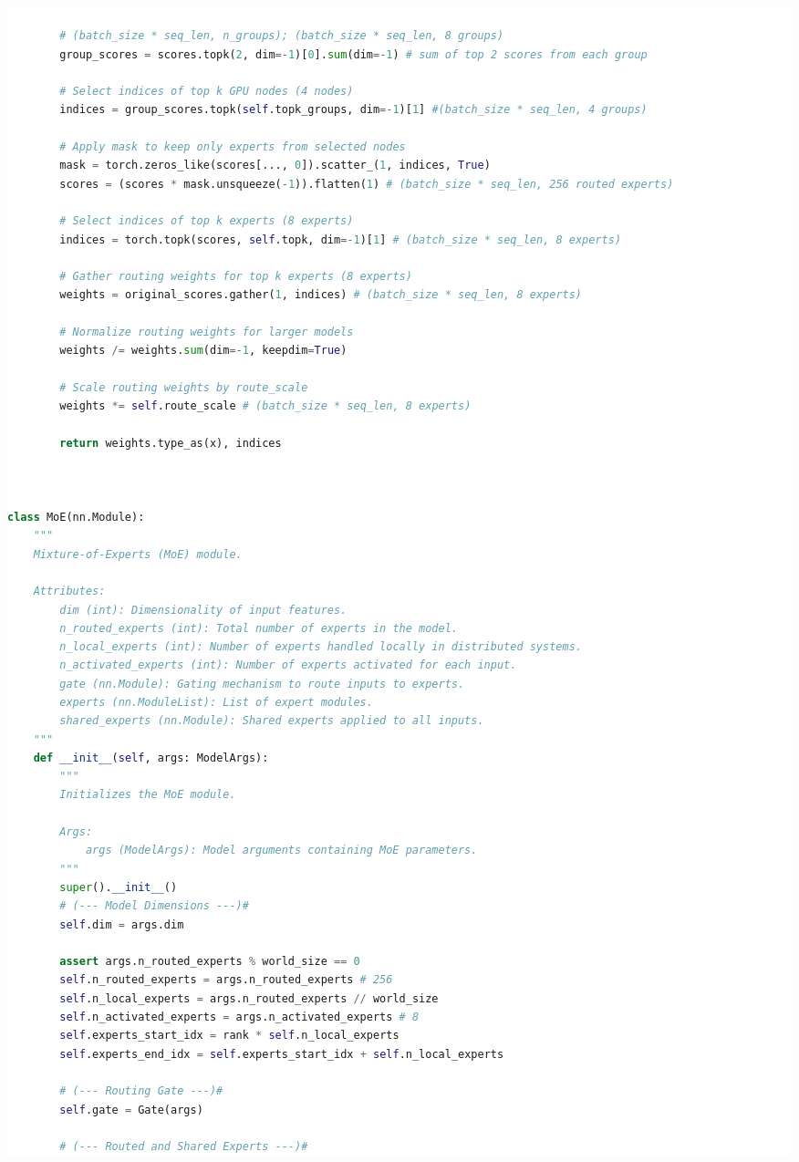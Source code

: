 ```python

        # (batch_size * seq_len, n_groups); (batch_size * seq_len, 8 groups)
        group_scores = scores.topk(2, dim=-1)[0].sum(dim=-1) # sum of top 2 scores from each group 

        # Select indices of top k GPU nodes (4 nodes)
        indices = group_scores.topk(self.topk_groups, dim=-1)[1] #(batch_size * seq_len, 4 groups)

        # Apply mask to keep only experts from selected nodes
        mask = torch.zeros_like(scores[..., 0]).scatter_(1, indices, True)
        scores = (scores * mask.unsqueeze(-1)).flatten(1) # (batch_size * seq_len, 256 routed experts)

        # Select indices of top k experts (8 experts)
        indices = torch.topk(scores, self.topk, dim=-1)[1] # (batch_size * seq_len, 8 experts)

        # Gather routing weights for top k experts (8 experts)
        weights = original_scores.gather(1, indices) # (batch_size * seq_len, 8 experts)

        # Normalize routing weights for larger models
        weights /= weights.sum(dim=-1, keepdim=True)

        # Scale routing weights by route_scale
        weights *= self.route_scale # (batch_size * seq_len, 8 experts)

        return weights.type_as(x), indices



class MoE(nn.Module):
    """
    Mixture-of-Experts (MoE) module.

    Attributes:
        dim (int): Dimensionality of input features.
        n_routed_experts (int): Total number of experts in the model.
        n_local_experts (int): Number of experts handled locally in distributed systems.
        n_activated_experts (int): Number of experts activated for each input.
        gate (nn.Module): Gating mechanism to route inputs to experts.
        experts (nn.ModuleList): List of expert modules.
        shared_experts (nn.Module): Shared experts applied to all inputs.
    """
    def __init__(self, args: ModelArgs):
        """
        Initializes the MoE module.

        Args:
            args (ModelArgs): Model arguments containing MoE parameters.
        """
        super().__init__()
        # (--- Model Dimensions ---)#
        self.dim = args.dim

        assert args.n_routed_experts % world_size == 0
        self.n_routed_experts = args.n_routed_experts # 256
        self.n_local_experts = args.n_routed_experts // world_size
        self.n_activated_experts = args.n_activated_experts # 8
        self.experts_start_idx = rank * self.n_local_experts
        self.experts_end_idx = self.experts_start_idx + self.n_local_experts

        # (--- Routing Gate ---)#
        self.gate = Gate(args)

        # (--- Routed and Shared Experts ---)#
```